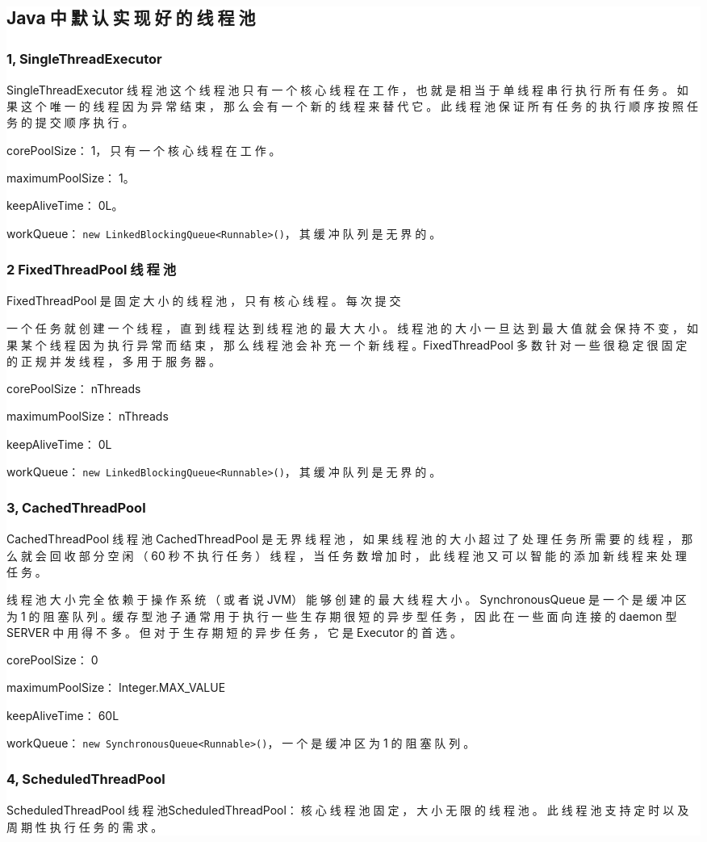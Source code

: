



##  Java 中 默 认 实 现 好 的 线 程 池 

### 1, SingleThreadExecutor

SingleThreadExecutor 线 程 池 这 个 线 程 池 只 有 一 个 核 心 线 程 在 工 作 ， 也 就 是 相 当 于 单 线 程 串 行 执 行 所 有 任 务 。 如 果 这 个 唯 一 的 线 程 因 为 异 常 结 束 ， 那 么 会 有 一 个 新 的 线 程 来 替 代 它 。 此 线 程 池 保 证 所 有 任 务 的 执 行 顺 序 按 照 任 务 的 提 交 顺 序 执 行 。 

corePoolSize： 1， 只 有 一 个 核 心 线 程 在 工 作 。 

maximumPoolSize： 1。 

keepAliveTime： 0L。 

workQueue： `new LinkedBlockingQueue<Runnable>()`， 其 缓 冲 队 列 是 无 界 的 。 

### 2 FixedThreadPool 线 程 池 

FixedThreadPool 是 固 定 大 小 的 线 程 池 ， 只 有 核 心 线 程 。 每 次 提 交 

一 个 任 务 就 创 建 一 个 线 程 ， 直 到 线 程 达 到 线 程 池 的 最 大 大 小 。 线 程 池 的 大 小 一 旦 达 到 最 大 值 就 会 保 持 不 变 ， 如 果 某 个 线 程 因 为 执 行 异 常 而 结 束 ， 那 么 线 程 池 会 补 充 一 个 新 线 程 。FixedThreadPool 多 数 针 对 一 些 很 稳 定 很 固 定 的 正 规 并 发 线 程 ， 多 用 于 服 务 器 。 

corePoolSize： nThreads 

maximumPoolSize： nThreads 

keepAliveTime： 0L 

workQueue： `new LinkedBlockingQueue<Runnable>()`， 其 缓 冲 队 列 是 无 界 的 。 



### 3, CachedThreadPool 

CachedThreadPool 线 程 池 CachedThreadPool 是 无 界 线 程 池 ， 如 果 线 程 池 的 大 小 超 过 了 处 理 任 务 所 需 要 的 线 程 ， 那 么 就 会 回 收 部 分 空 闲 （ 60 秒 不 执 行 任 务 ） 线 程 ， 当 任 务 数 增 加 时 ， 此 线 程 池 又 可 以 智 能 的 添 加 新 线 程 来 处 理 任 务 。  

线 程 池 大 小 完 全 依 赖 于 操 作 系 统 （ 或 者 说 JVM） 能 够 创 建 的 最 大 线 程 大 小 。 SynchronousQueue 是 一 个 是 缓 冲 区 为 1 的 阻 塞 队 列 。缓 存 型 池 子 通 常 用 于 执 行 一 些 生 存 期 很 短 的 异 步 型 任 务 ， 因 此 在 一 些 面 向 连 接 的 daemon 型 SERVER 中 用 得 不 多 。 但 对 于 生 存 期 短 的 异 步 任 务 ， 它 是 Executor 的 首 选 。

corePoolSize： 0 

maximumPoolSize： Integer.MAX_VALUE 

keepAliveTime： 60L 

workQueue： `new SynchronousQueue<Runnable>()`， 一 个 是 缓 冲 区 为 1 的 阻 塞 队 列 。

### 4, ScheduledThreadPool 

ScheduledThreadPool 线 程 池ScheduledThreadPool： 核 心 线 程 池 固 定 ， 大 小 无 限 的 线 程 池 。 此 线 程 池 支 持 定 时 以 及 周 期 性 执 行 任 务 的 需 求 。
